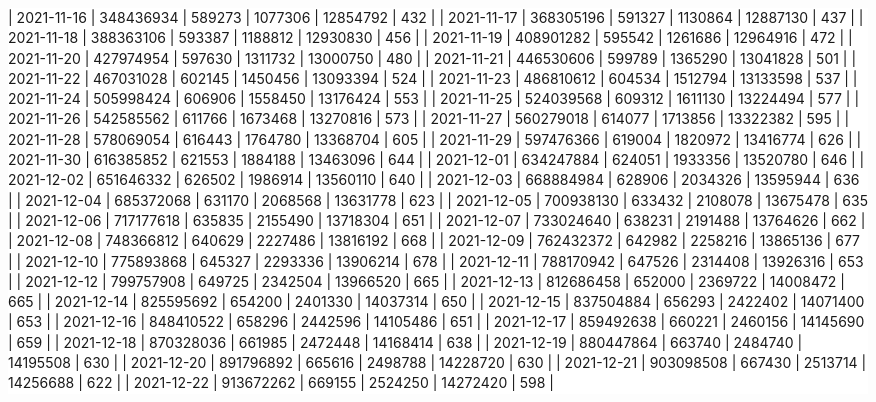 | 2021-11-16 | 348436934 | 589273 | 1077306 | 12854792 | 432 |
| 2021-11-17 | 368305196 | 591327 | 1130864 | 12887130 | 437 |
| 2021-11-18 | 388363106 | 593387 | 1188812 | 12930830 | 456 |
| 2021-11-19 | 408901282 | 595542 | 1261686 | 12964916 | 472 |
| 2021-11-20 | 427974954 | 597630 | 1311732 | 13000750 | 480 |
| 2021-11-21 | 446530606 | 599789 | 1365290 | 13041828 | 501 |
| 2021-11-22 | 467031028 | 602145 | 1450456 | 13093394 | 524 |
| 2021-11-23 | 486810612 | 604534 | 1512794 | 13133598 | 537 |
| 2021-11-24 | 505998424 | 606906 | 1558450 | 13176424 | 553 |
| 2021-11-25 | 524039568 | 609312 | 1611130 | 13224494 | 577 |
| 2021-11-26 | 542585562 | 611766 | 1673468 | 13270816 | 573 |
| 2021-11-27 | 560279018 | 614077 | 1713856 | 13322382 | 595 |
| 2021-11-28 | 578069054 | 616443 | 1764780 | 13368704 | 605 |
| 2021-11-29 | 597476366 | 619004 | 1820972 | 13416774 | 626 |
| 2021-11-30 | 616385852 | 621553 | 1884188 | 13463096 | 644 |
| 2021-12-01 | 634247884 | 624051 | 1933356 | 13520780 | 646 |
| 2021-12-02 | 651646332 | 626502 | 1986914 | 13560110 | 640 |
| 2021-12-03 | 668884984 | 628906 | 2034326 | 13595944 | 636 |
| 2021-12-04 | 685372068 | 631170 | 2068568 | 13631778 | 623 |
| 2021-12-05 | 700938130 | 633432 | 2108078 | 13675478 | 635 |
| 2021-12-06 | 717177618 | 635835 | 2155490 | 13718304 | 651 |
| 2021-12-07 | 733024640 | 638231 | 2191488 | 13764626 | 662 |
| 2021-12-08 | 748366812 | 640629 | 2227486 | 13816192 | 668 |
| 2021-12-09 | 762432372 | 642982 | 2258216 | 13865136 | 677 |
| 2021-12-10 | 775893868 | 645327 | 2293336 | 13906214 | 678 |
| 2021-12-11 | 788170942 | 647526 | 2314408 | 13926316 | 653 |
| 2021-12-12 | 799757908 | 649725 | 2342504 | 13966520 | 665 |
| 2021-12-13 | 812686458 | 652000 | 2369722 | 14008472 | 665 |
| 2021-12-14 | 825595692 | 654200 | 2401330 | 14037314 | 650 |
| 2021-12-15 | 837504884 | 656293 | 2422402 | 14071400 | 653 |
| 2021-12-16 | 848410522 | 658296 | 2442596 | 14105486 | 651 |
| 2021-12-17 | 859492638 | 660221 | 2460156 | 14145690 | 659 |
| 2021-12-18 | 870328036 | 661985 | 2472448 | 14168414 | 638 |
| 2021-12-19 | 880447864 | 663740 | 2484740 | 14195508 | 630 |
| 2021-12-20 | 891796892 | 665616 | 2498788 | 14228720 | 630 |
| 2021-12-21 | 903098508 | 667430 | 2513714 | 14256688 | 622 |
| 2021-12-22 | 913672262 | 669155 | 2524250 | 14272420 | 598 |
